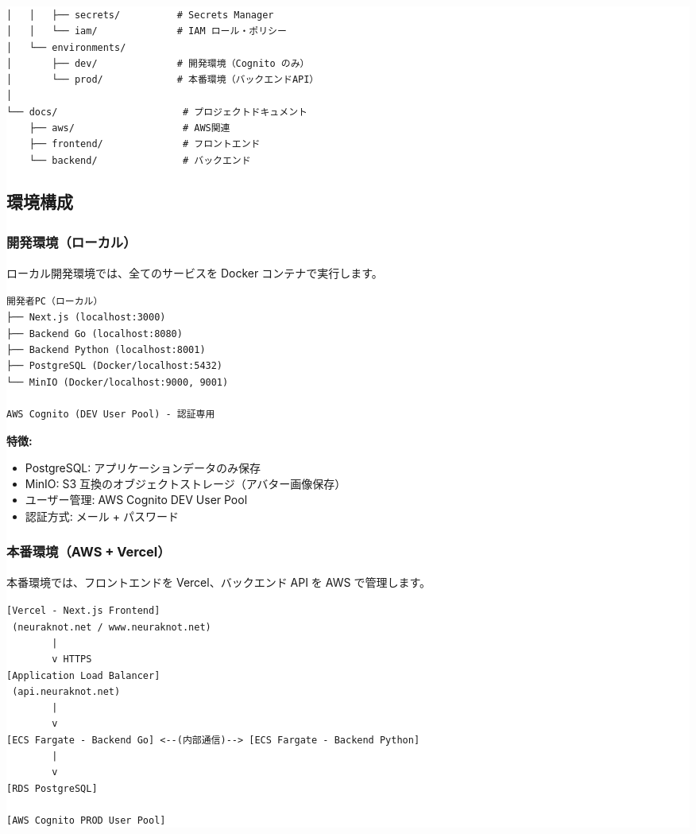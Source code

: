 ```
│   │   ├── secrets/          # Secrets Manager
│   │   └── iam/              # IAM ロール・ポリシー
│   └── environments/
│       ├── dev/              # 開発環境（Cognito のみ）
│       └── prod/             # 本番環境（バックエンドAPI）
│
└── docs/                      # プロジェクトドキュメント
    ├── aws/                   # AWS関連
    ├── frontend/              # フロントエンド
    └── backend/               # バックエンド
```

## 環境構成

### 開発環境（ローカル）

ローカル開発環境では、全てのサービスを Docker コンテナで実行します。

```
開発者PC（ローカル）
├── Next.js (localhost:3000)
├── Backend Go (localhost:8080)
├── Backend Python (localhost:8001)
├── PostgreSQL (Docker/localhost:5432)
└── MinIO (Docker/localhost:9000, 9001)

AWS Cognito (DEV User Pool) - 認証専用
```

**特徴:**

- PostgreSQL: アプリケーションデータのみ保存
- MinIO: S3 互換のオブジェクトストレージ（アバター画像保存）
- ユーザー管理: AWS Cognito DEV User Pool
- 認証方式: メール + パスワード

### 本番環境（AWS + Vercel）

本番環境では、フロントエンドを Vercel、バックエンド API を AWS で管理します。

```
[Vercel - Next.js Frontend]
 (neuraknot.net / www.neuraknot.net)
        |
        v HTTPS
[Application Load Balancer]
 (api.neuraknot.net)
        |
        v
[ECS Fargate - Backend Go] <--(内部通信)--> [ECS Fargate - Backend Python]
        |
        v
[RDS PostgreSQL]

[AWS Cognito PROD User Pool]
```
